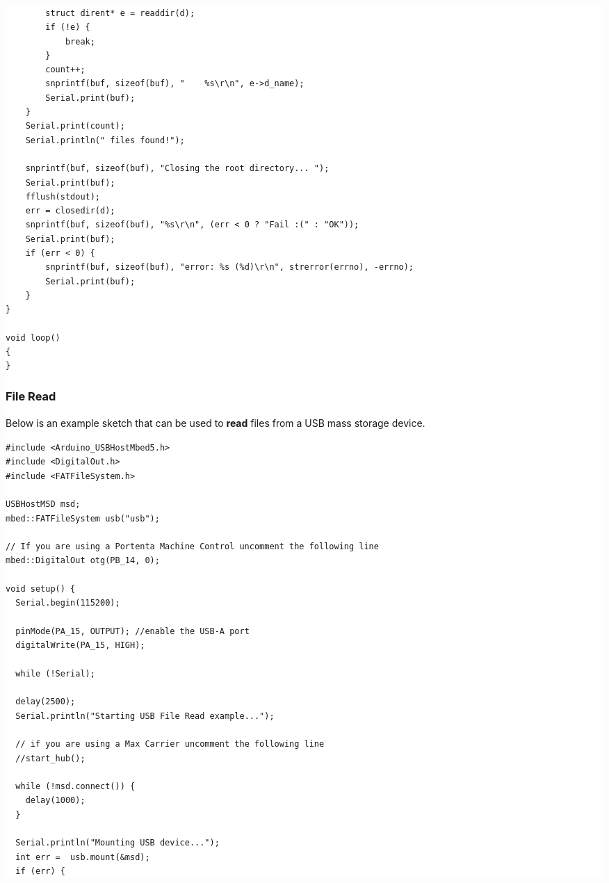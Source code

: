 ```arduino
        struct dirent* e = readdir(d);
        if (!e) {
            break;
        }
        count++;
        snprintf(buf, sizeof(buf), "    %s\r\n", e->d_name);
        Serial.print(buf);
    }
    Serial.print(count);
    Serial.println(" files found!");

    snprintf(buf, sizeof(buf), "Closing the root directory... ");
    Serial.print(buf);
    fflush(stdout);
    err = closedir(d);
    snprintf(buf, sizeof(buf), "%s\r\n", (err < 0 ? "Fail :(" : "OK"));
    Serial.print(buf);
    if (err < 0) {
        snprintf(buf, sizeof(buf), "error: %s (%d)\r\n", strerror(errno), -errno);
        Serial.print(buf);
    }
}

void loop()
{
}
```

### File Read

Below is an example sketch that can be used to **read** files from a USB mass storage device.

```arduino
#include <Arduino_USBHostMbed5.h>
#include <DigitalOut.h>
#include <FATFileSystem.h>

USBHostMSD msd;
mbed::FATFileSystem usb("usb");

// If you are using a Portenta Machine Control uncomment the following line
mbed::DigitalOut otg(PB_14, 0);
 
void setup() {
  Serial.begin(115200);
  
  pinMode(PA_15, OUTPUT); //enable the USB-A port
  digitalWrite(PA_15, HIGH);  
  
  while (!Serial);

  delay(2500);
  Serial.println("Starting USB File Read example...");

  // if you are using a Max Carrier uncomment the following line
  //start_hub();

  while (!msd.connect()) {
    delay(1000);
  }

  Serial.println("Mounting USB device...");
  int err =  usb.mount(&msd);
  if (err) {
```